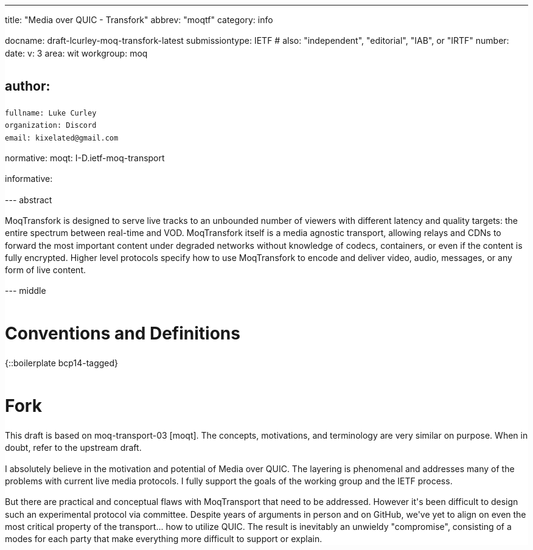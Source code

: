 ---
title: "Media over QUIC - Transfork"
abbrev: "moqtf"
category: info

docname: draft-lcurley-moq-transfork-latest
submissiontype: IETF  # also: "independent", "editorial", "IAB", or "IRTF"
number:
date:
v: 3
area: wit
workgroup: moq

author:
 -
    fullname: Luke Curley
    organization: Discord
    email: kixelated@gmail.com

normative:
  moqt: I-D.ietf-moq-transport

informative:

--- abstract

MoqTransfork is designed to serve live tracks to an unbounded number of viewers with different latency and quality targets: the entire spectrum between real-time and VOD.
MoqTransfork itself is a media agnostic transport, allowing relays and CDNs to forward the most important content under degraded networks without knowledge of codecs, containers, or even if the content is fully encrypted.
Higher level protocols specify how to use MoqTransfork to encode and deliver video, audio, messages, or any form of live content.

--- middle

# Conventions and Definitions
{::boilerplate bcp14-tagged}


# Fork
This draft is based on moq-transport-03 [moqt].
The concepts, motivations, and terminology are very similar on purpose.
When in doubt, refer to the upstream draft.

I absolutely believe in the motivation and potential of Media over QUIC.
The layering is phenomenal and addresses many of the problems with current live media protocols.
I fully support the goals of the working group and the IETF process.

But there are practical and conceptual flaws with MoqTransport that need to be addressed.
However it's been difficult to design such an experimental protocol via committee.
Despite years of arguments in person and on GitHub, we've yet to align on even the most critical property of the transport... how to utilize QUIC.
The result is inevitably an unwieldy "compromise", consisting of a modes for each party that make everything more difficult to support or explain.
